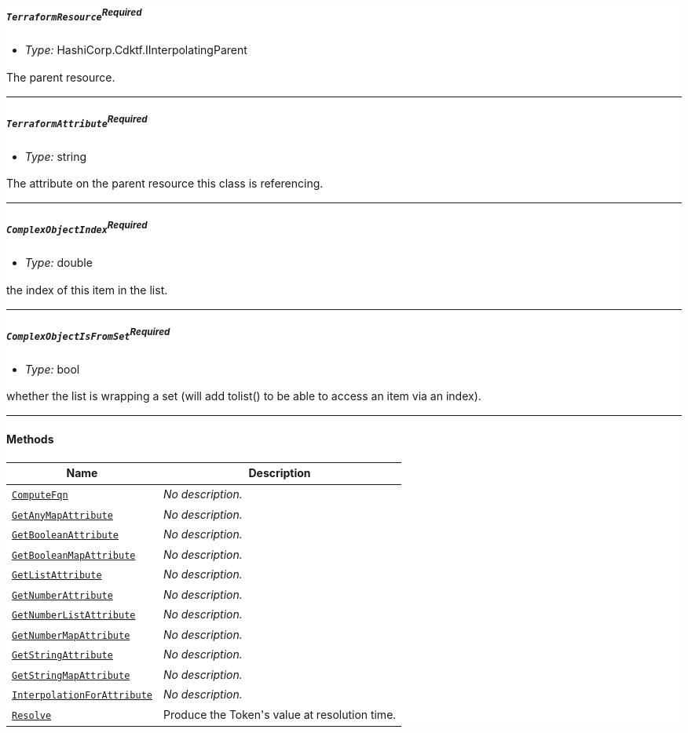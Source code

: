 
##### `TerraformResource`<sup>Required</sup> <a name="TerraformResource" id="@cdktf/provider-nomad.dataNomadNodePool.DataNomadNodePoolSchedulerConfigOutputReference.Initializer.parameter.terraformResource"></a>

- *Type:* HashiCorp.Cdktf.IInterpolatingParent

The parent resource.

---

##### `TerraformAttribute`<sup>Required</sup> <a name="TerraformAttribute" id="@cdktf/provider-nomad.dataNomadNodePool.DataNomadNodePoolSchedulerConfigOutputReference.Initializer.parameter.terraformAttribute"></a>

- *Type:* string

The attribute on the parent resource this class is referencing.

---

##### `ComplexObjectIndex`<sup>Required</sup> <a name="ComplexObjectIndex" id="@cdktf/provider-nomad.dataNomadNodePool.DataNomadNodePoolSchedulerConfigOutputReference.Initializer.parameter.complexObjectIndex"></a>

- *Type:* double

the index of this item in the list.

---

##### `ComplexObjectIsFromSet`<sup>Required</sup> <a name="ComplexObjectIsFromSet" id="@cdktf/provider-nomad.dataNomadNodePool.DataNomadNodePoolSchedulerConfigOutputReference.Initializer.parameter.complexObjectIsFromSet"></a>

- *Type:* bool

whether the list is wrapping a set (will add tolist() to be able to access an item via an index).

---

#### Methods <a name="Methods" id="Methods"></a>

| **Name** | **Description** |
| --- | --- |
| <code><a href="#@cdktf/provider-nomad.dataNomadNodePool.DataNomadNodePoolSchedulerConfigOutputReference.computeFqn">ComputeFqn</a></code> | *No description.* |
| <code><a href="#@cdktf/provider-nomad.dataNomadNodePool.DataNomadNodePoolSchedulerConfigOutputReference.getAnyMapAttribute">GetAnyMapAttribute</a></code> | *No description.* |
| <code><a href="#@cdktf/provider-nomad.dataNomadNodePool.DataNomadNodePoolSchedulerConfigOutputReference.getBooleanAttribute">GetBooleanAttribute</a></code> | *No description.* |
| <code><a href="#@cdktf/provider-nomad.dataNomadNodePool.DataNomadNodePoolSchedulerConfigOutputReference.getBooleanMapAttribute">GetBooleanMapAttribute</a></code> | *No description.* |
| <code><a href="#@cdktf/provider-nomad.dataNomadNodePool.DataNomadNodePoolSchedulerConfigOutputReference.getListAttribute">GetListAttribute</a></code> | *No description.* |
| <code><a href="#@cdktf/provider-nomad.dataNomadNodePool.DataNomadNodePoolSchedulerConfigOutputReference.getNumberAttribute">GetNumberAttribute</a></code> | *No description.* |
| <code><a href="#@cdktf/provider-nomad.dataNomadNodePool.DataNomadNodePoolSchedulerConfigOutputReference.getNumberListAttribute">GetNumberListAttribute</a></code> | *No description.* |
| <code><a href="#@cdktf/provider-nomad.dataNomadNodePool.DataNomadNodePoolSchedulerConfigOutputReference.getNumberMapAttribute">GetNumberMapAttribute</a></code> | *No description.* |
| <code><a href="#@cdktf/provider-nomad.dataNomadNodePool.DataNomadNodePoolSchedulerConfigOutputReference.getStringAttribute">GetStringAttribute</a></code> | *No description.* |
| <code><a href="#@cdktf/provider-nomad.dataNomadNodePool.DataNomadNodePoolSchedulerConfigOutputReference.getStringMapAttribute">GetStringMapAttribute</a></code> | *No description.* |
| <code><a href="#@cdktf/provider-nomad.dataNomadNodePool.DataNomadNodePoolSchedulerConfigOutputReference.interpolationForAttribute">InterpolationForAttribute</a></code> | *No description.* |
| <code><a href="#@cdktf/provider-nomad.dataNomadNodePool.DataNomadNodePoolSchedulerConfigOutputReference.resolve">Resolve</a></code> | Produce the Token's value at resolution time. |